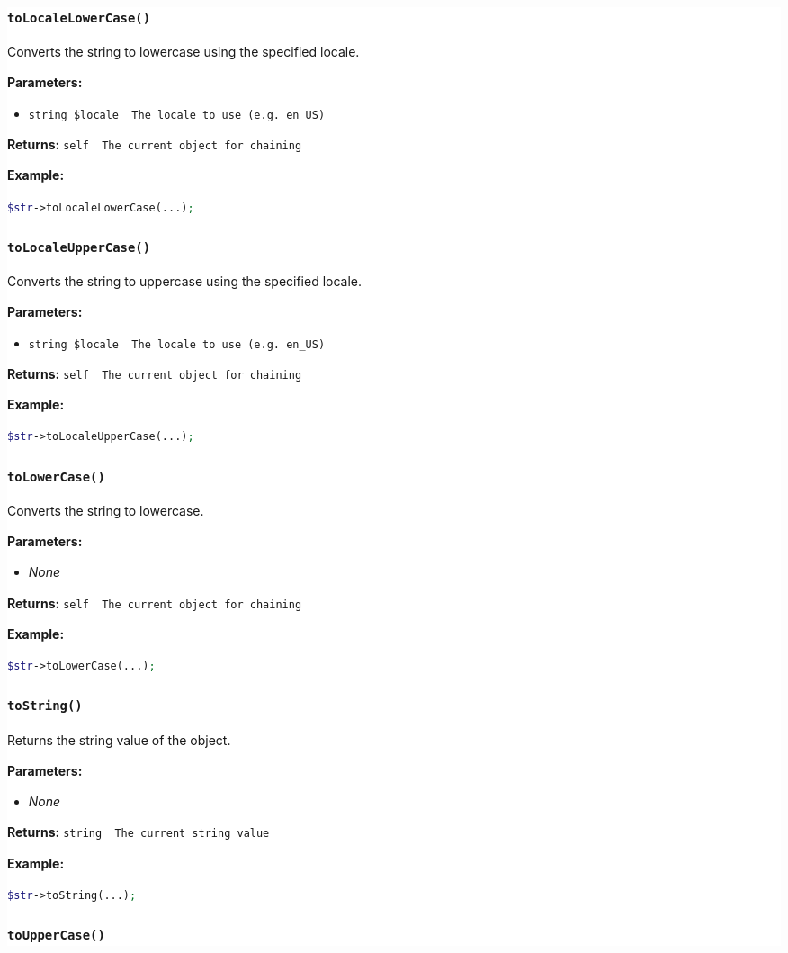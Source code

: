 ### `toLocaleLowerCase()`

Converts the string to lowercase using the specified locale. 

**Parameters:**

- `string $locale  The locale to use (e.g. en_US)`

**Returns:** `self  The current object for chaining`

**Example:**
```php
$str->toLocaleLowerCase(...);
```

### `toLocaleUpperCase()`

Converts the string to uppercase using the specified locale. 

**Parameters:**

- `string $locale  The locale to use (e.g. en_US)`

**Returns:** `self  The current object for chaining`

**Example:**
```php
$str->toLocaleUpperCase(...);
```

### `toLowerCase()`

Converts the string to lowercase. 

**Parameters:**

- _None_

**Returns:** `self  The current object for chaining`

**Example:**
```php
$str->toLowerCase(...);
```

### `toString()`

Returns the string value of the object. 

**Parameters:**

- _None_

**Returns:** `string  The current string value`

**Example:**
```php
$str->toString(...);
```

### `toUpperCase()`
